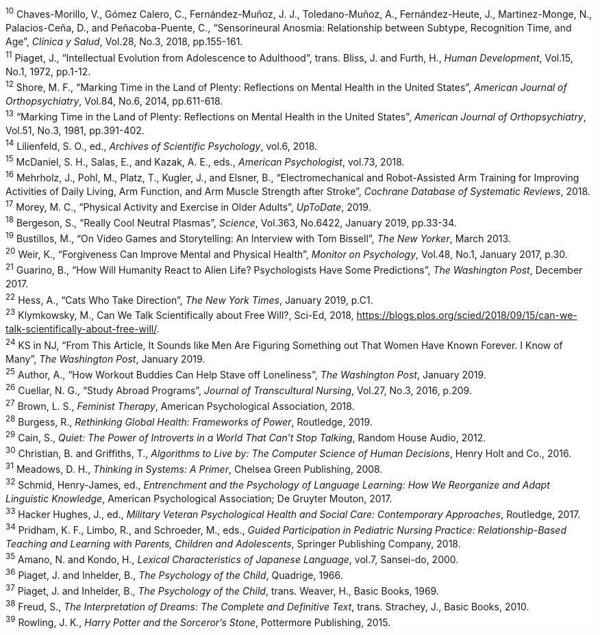 <sup>10</sup> Chaves-Morillo, V., Gómez Calero, C., Fernández-Muñoz, J. J., Toledano-Muñoz, A., Fernández-Heute, J., Martinez-Monge, N., Palacios-Ceña, D., and Peñacoba-Puente, C., “Sensorineural Anosmia: Relationship between Subtype, Recognition Time, and Age”, <i>Clínica y Salud</i>, Vol.28, No.3, 2018, pp.155-161.<br>
<sup>11</sup> Piaget, J., “Intellectual Evolution from Adolescence to Adulthood”, trans. Bliss, J. and Furth, H., <i>Human Development</i>, Vol.15, No.1, 1972, pp.1-12.<br>
<sup>12</sup> Shore, M. F., “Marking Time in the Land of Plenty: Reflections on Mental Health in the United States”, <i>American Journal of Orthopsychiatry</i>, Vol.84, No.6, 2014, pp.611-618.<br>
<sup>13</sup> “Marking Time in the Land of Plenty: Reflections on Mental Health in the United States”, <i>American Journal of Orthopsychiatry</i>, Vol.51, No.3, 1981, pp.391-402.<br>
<sup>14</sup> Lilienfeld, S. O., ed., <i>Archives of Scientific Psychology</i>, vol.6, 2018.<br>
<sup>15</sup> McDaniel, S. H., Salas, E., and Kazak, A. E., eds., <i>American Psychologist</i>, vol.73, 2018.<br>
<sup>16</sup> Mehrholz, J., Pohl, M., Platz, T., Kugler, J., and Elsner, B., “Electromechanical and Robot-Assisted Arm Training for Improving Activities of Daily Living, Arm Function, and Arm Muscle Strength after Stroke”, <i>Cochrane Database of Systematic Reviews</i>, 2018.<br>
<sup>17</sup> Morey, M. C., “Physical Activity and Exercise in Older Adults”, <i>UpToDate</i>, 2019.<br>
<sup>18</sup> Bergeson, S., “Really Cool Neutral Plasmas”, <i>Science</i>, Vol.363, No.6422, January 2019, pp.33-34.<br>
<sup>19</sup> Bustillos, M., “On Video Games and Storytelling: An Interview with Tom Bissell”, <i>The New Yorker</i>, March 2013.<br>
<sup>20</sup> Weir, K., “Forgiveness Can Improve Mental and Physical Health”, <i>Monitor on Psychology</i>, Vol.48, No.1, January 2017, p.30.<br>
<sup>21</sup> Guarino, B., “How Will Humanity React to Alien Life? Psychologists Have Some Predictions”, <i>The Washington Post</i>, December 2017.<br>
<sup>22</sup> Hess, A., “Cats Who Take Direction”, <i>The New York Times</i>, January 2019, p.C1.<br>
<sup>23</sup> Klymkowsky, M., Can We Talk Scientifically about Free Will?, Sci-Ed, 2018, <a href="https://blogs.plos.org/scied/2018/09/15/can-we-talk-scientifically-about-free-will/">https://blogs.plos.org/scied/2018/09/15/can-we-talk-scientifically-about-free-will/</a>.<br>
<sup>24</sup> KS in NJ, “From This Article, It Sounds like Men Are Figuring Something out That Women Have Known Forever. I Know of Many”, <i>The Washington Post</i>, January 2019.<br>
<sup>25</sup> Author, A., “How Workout Buddies Can Help Stave off Loneliness”, <i>The Washington Post</i>, January 2019.<br>
<sup>26</sup> Cuellar, N. G., “Study Abroad Programs”, <i>Journal of Transcultural Nursing</i>, Vol.27, No.3, 2016, p.209.<br>
<sup>27</sup> Brown, L. S., <i>Feminist Therapy</i>, American Psychological Association, 2018.<br>
<sup>28</sup> Burgess, R., <i>Rethinking Global Health: Frameworks of Power</i>, Routledge, 2019.<br>
<sup>29</sup> Cain, S., <i>Quiet: The Power of Introverts in a World That Can’t Stop Talking</i>, Random House Audio, 2012.<br>
<sup>30</sup> Christian, B. and Griffiths, T., <i>Algorithms to Live by: The Computer Science of Human Decisions</i>, Henry Holt and Co., 2016.<br>
<sup>31</sup> Meadows, D. H., <i>Thinking in Systems: A Primer</i>, Chelsea Green Publishing, 2008.<br>
<sup>32</sup> Schmid, Henry-James, ed., <i>Entrenchment and the Psychology of Language Learning: How We Reorganize and Adapt Linguistic Knowledge</i>, American Psychological Association; De Gruyter Mouton, 2017.<br>
<sup>33</sup> Hacker Hughes, J., ed., <i>Military Veteran Psychological Health and Social Care: Contemporary Approaches</i>, Routledge, 2017.<br>
<sup>34</sup> Pridham, K. F., Limbo, R., and Schroeder, M., eds., <i>Guided Participation in Pediatric Nursing Practice: Relationship-Based Teaching and Learning with Parents, Children and Adolescents</i>, Springer Publishing Company, 2018.<br>
<sup>35</sup> Amano, N. and Kondo, H., <i>Lexical Characteristics of Japanese Language</i>, vol.7, Sansei-do, 2000.<br>
<sup>36</sup> Piaget, J. and Inhelder, B., <i>The Psychology of the Child</i>, Quadrige, 1966.<br>
<sup>37</sup> Piaget, J. and Inhelder, B., <i>The Psychology of the Child</i>, trans. Weaver, H., Basic Books, 1969.<br>
<sup>38</sup> Freud, S., <i>The Interpretation of Dreams: The Complete and Definitive Text</i>, trans. Strachey, J., Basic Books, 2010.<br>
<sup>39</sup> Rowling, J. K., <i>Harry Potter and the Sorceror’s Stone</i>, Pottermore Publishing, 2015.<br>
